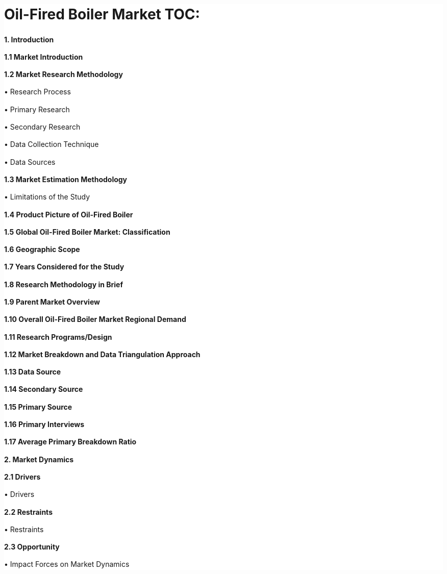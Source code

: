 # <strong>Oil-Fired Boiler Market TOC:</strong>

<strong>1. Introduction</strong>

<strong>1.1 Market Introduction</strong>

<strong>1.2 Market Research Methodology</strong>

• Research Process

• Primary Research

• Secondary Research

• Data Collection Technique

• Data Sources

<strong>1.3 Market Estimation Methodology</strong>

• Limitations of the Study

<strong>1.4 Product Picture of Oil-Fired Boiler</strong>

<strong>1.5 Global Oil-Fired Boiler Market: Classification</strong>

<strong>1.6 Geographic Scope</strong>

<strong>1.7 Years Considered for the Study</strong>

<strong>1.8 Research Methodology in Brief</strong>

<strong>1.9 Parent Market Overview</strong>

<strong>1.10 Overall Oil-Fired Boiler Market Regional Demand</strong>

<strong>1.11 Research Programs/Design</strong>

<strong>1.12 Market Breakdown and Data Triangulation Approach</strong>

<strong>1.13 Data Source</strong>

<strong>1.14 Secondary Source</strong>

<strong>1.15 Primary Source</strong>

<strong>1.16 Primary Interviews</strong>

<strong>1.17 Average Primary Breakdown Ratio</strong>

<strong>2. Market Dynamics</strong>

<strong>2.1 Drivers</strong>

• Drivers

<strong>2.2 Restraints</strong>

• Restraints

<strong>2.3 Opportunity</strong>

• Impact Forces on Market Dynamics
